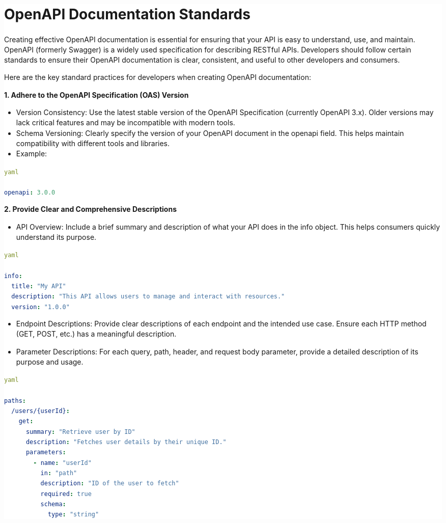 # OpenAPI Documentation Standards
Creating effective OpenAPI documentation is essential for ensuring that your API is easy to understand, use, and maintain. OpenAPI (formerly Swagger) is a widely used specification for describing RESTful APIs. Developers should follow certain standards to ensure their OpenAPI documentation is clear, consistent, and useful to other developers and consumers.

Here are the key standard practices for developers when creating OpenAPI documentation:

**1. Adhere to the OpenAPI Specification (OAS) Version**
* Version Consistency: Use the latest stable version of the OpenAPI Specification (currently OpenAPI 3.x). Older versions may lack critical features and may be incompatible with modern tools.
* Schema Versioning: Clearly specify the version of your OpenAPI document in the openapi field. This helps maintain compatibility with different tools and libraries.
* Example:
```yaml
yaml

openapi: 3.0.0
```

**2. Provide Clear and Comprehensive Descriptions**
* API Overview: Include a brief summary and description of what your API does in the info object. This helps consumers quickly understand its purpose.
```yaml
yaml

info:
  title: "My API"
  description: "This API allows users to manage and interact with resources."
  version: "1.0.0"
```
* Endpoint Descriptions: Provide clear descriptions of each endpoint and the intended use case. Ensure each HTTP method (GET, POST, etc.) has a meaningful description.

* Parameter Descriptions: For each query, path, header, and request body parameter, provide a detailed description of its purpose and usage.
```yaml
yaml

paths:
  /users/{userId}:
    get:
      summary: "Retrieve user by ID"
      description: "Fetches user details by their unique ID."
      parameters:
        - name: "userId"
          in: "path"
          description: "ID of the user to fetch"
          required: true
          schema:
            type: "string"
```
